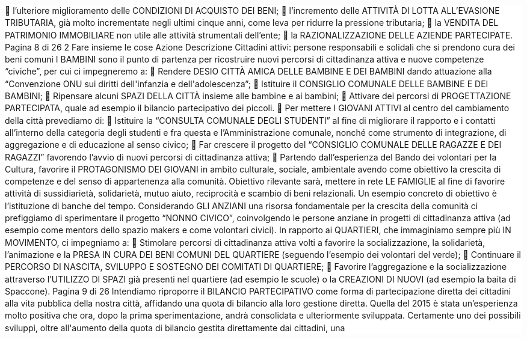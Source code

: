  l’ulteriore miglioramento delle CONDIZIONI DI ACQUISTO DEI BENI;
 l’incremento delle ATTIVITÀ DI LOTTA ALL’EVASIONE TRIBUTARIA, già molto incrementate negli ultimi cinque
anni, come leva per ridurre la pressione tributaria;
 la VENDITA DEL PATRIMONIO IMMOBILIARE non utile alle attività strumentali dell’ente;
 la RAZIONALIZZAZIONE DELLE AZIENDE PARTECIPATE.
Pagina 8 di 26
2 Fare insieme le cose
Azione Descrizione
Cittadini attivi: persone
responsabili e solidali
che si prendono cura
dei beni comuni
I BAMBINI sono il punto di partenza per ricostruire nuovi percorsi di cittadinanza attiva e nuove competenze
“civiche”, per cui ci impegneremo a:
 Rendere DESIO CITTÀ AMICA DELLE BAMBINE E DEI BAMBINI dando attuazione alla “Convenzione ONU sui
diritti dell'infanzia e dell'adolescenza”;
 Istituire il CONSIGLIO COMUNALE DELLE BAMBINE E DEI BAMBINI;
 Ripensare alcuni SPAZI DELLA CITTÀ insieme alle bambine e ai bambini;
 Attivare dei percorsi di PROGETTAZIONE PARTECIPATA, quale ad esempio il bilancio partecipativo dei
piccoli.

Per mettere I GIOVANI ATTIVI al centro del cambiamento della città prevediamo di:
 Istituire la “CONSULTA COMUNALE DEGLI STUDENTI” al fine di migliorare il rapporto e i contatti all’interno
della categoria degli studenti e fra questa e l’Amministrazione comunale, nonché come strumento di
integrazione, di aggregazione e di educazione al senso civico;
 Far crescere il progetto del “CONSIGLIO COMUNALE DELLE RAGAZZE E DEI RAGAZZI” favorendo l’avvio di
nuovi percorsi di cittadinanza attiva;
 Partendo dall’esperienza del Bando dei volontari per la Cultura, favorire il PROTAGONISMO DEI GIOVANI in
ambito culturale, sociale, ambientale avendo come obiettivo la crescita di competenze e del senso di
appartenenza alla comunità.
Obiettivo rilevante sarà, mettere in rete LE FAMIGLIE al fine di favorire attività di sussidiarietà, solidarietà, mutuo
aiuto, reciprocità e scambio di beni relazionali. Un esempio concreto di obiettivo è l’istituzione di banche del tempo.
Considerando GLI ANZIANI una risorsa fondamentale per la crescita della comunità ci prefiggiamo di sperimentare il
progetto “NONNO CIVICO”, coinvolgendo le persone anziane in progetti di cittadinanza attiva (ad esempio come
mentors dello spazio makers e come volontari civici).
In rapporto ai QUARTIERI, che immaginiamo sempre più IN MOVIMENTO, ci impegniamo a:
 Stimolare percorsi di cittadinanza attiva volti a favorire la socializzazione, la solidarietà, l’animazione e la
PRESA IN CURA DEI BENI COMUNI DEL QUARTIERE (seguendo l’esempio dei volontari del verde);
 Continuare il PERCORSO DI NASCITA, SVILUPPO E SOSTEGNO DEI COMITATI DI QUARTIERE;
 Favorire l’aggregazione e la socializzazione attraverso l’UTILIZZO DI SPAZI già presenti nel quartiere (ad
esempio le scuole) o la CREAZIONI DI NUOVI (ad esempio la baita di Spaccone).
Pagina 9 di 26
Intendiamo riproporre il BILANCIO PARTECIPATIVO come forma di partecipazione diretta dei cittadini alla
vita pubblica della nostra città, affidando una quota di bilancio alla loro gestione diretta. Quella del 2015 è stata
un’esperienza molto positiva che ora, dopo la prima sperimentazione, andrà consolidata e ulteriormente sviluppata.
Certamente uno dei possibili sviluppi, oltre all'aumento della quota di bilancio gestita direttamente dai cittadini, una